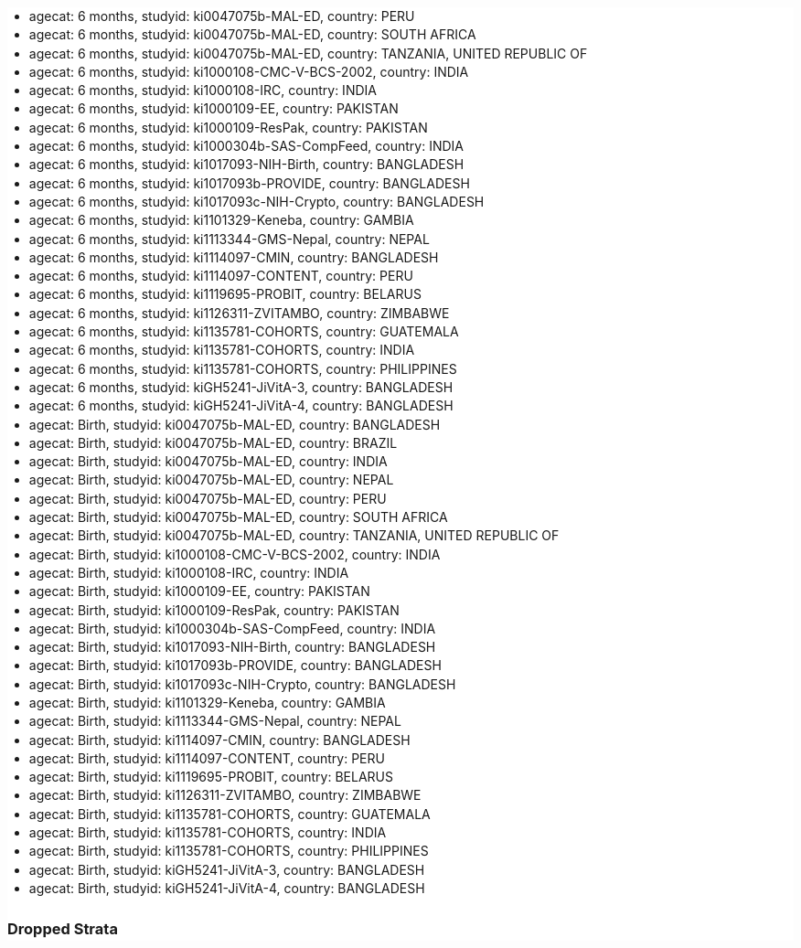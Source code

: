 * agecat: 6 months, studyid: ki0047075b-MAL-ED, country: PERU
* agecat: 6 months, studyid: ki0047075b-MAL-ED, country: SOUTH AFRICA
* agecat: 6 months, studyid: ki0047075b-MAL-ED, country: TANZANIA, UNITED REPUBLIC OF
* agecat: 6 months, studyid: ki1000108-CMC-V-BCS-2002, country: INDIA
* agecat: 6 months, studyid: ki1000108-IRC, country: INDIA
* agecat: 6 months, studyid: ki1000109-EE, country: PAKISTAN
* agecat: 6 months, studyid: ki1000109-ResPak, country: PAKISTAN
* agecat: 6 months, studyid: ki1000304b-SAS-CompFeed, country: INDIA
* agecat: 6 months, studyid: ki1017093-NIH-Birth, country: BANGLADESH
* agecat: 6 months, studyid: ki1017093b-PROVIDE, country: BANGLADESH
* agecat: 6 months, studyid: ki1017093c-NIH-Crypto, country: BANGLADESH
* agecat: 6 months, studyid: ki1101329-Keneba, country: GAMBIA
* agecat: 6 months, studyid: ki1113344-GMS-Nepal, country: NEPAL
* agecat: 6 months, studyid: ki1114097-CMIN, country: BANGLADESH
* agecat: 6 months, studyid: ki1114097-CONTENT, country: PERU
* agecat: 6 months, studyid: ki1119695-PROBIT, country: BELARUS
* agecat: 6 months, studyid: ki1126311-ZVITAMBO, country: ZIMBABWE
* agecat: 6 months, studyid: ki1135781-COHORTS, country: GUATEMALA
* agecat: 6 months, studyid: ki1135781-COHORTS, country: INDIA
* agecat: 6 months, studyid: ki1135781-COHORTS, country: PHILIPPINES
* agecat: 6 months, studyid: kiGH5241-JiVitA-3, country: BANGLADESH
* agecat: 6 months, studyid: kiGH5241-JiVitA-4, country: BANGLADESH
* agecat: Birth, studyid: ki0047075b-MAL-ED, country: BANGLADESH
* agecat: Birth, studyid: ki0047075b-MAL-ED, country: BRAZIL
* agecat: Birth, studyid: ki0047075b-MAL-ED, country: INDIA
* agecat: Birth, studyid: ki0047075b-MAL-ED, country: NEPAL
* agecat: Birth, studyid: ki0047075b-MAL-ED, country: PERU
* agecat: Birth, studyid: ki0047075b-MAL-ED, country: SOUTH AFRICA
* agecat: Birth, studyid: ki0047075b-MAL-ED, country: TANZANIA, UNITED REPUBLIC OF
* agecat: Birth, studyid: ki1000108-CMC-V-BCS-2002, country: INDIA
* agecat: Birth, studyid: ki1000108-IRC, country: INDIA
* agecat: Birth, studyid: ki1000109-EE, country: PAKISTAN
* agecat: Birth, studyid: ki1000109-ResPak, country: PAKISTAN
* agecat: Birth, studyid: ki1000304b-SAS-CompFeed, country: INDIA
* agecat: Birth, studyid: ki1017093-NIH-Birth, country: BANGLADESH
* agecat: Birth, studyid: ki1017093b-PROVIDE, country: BANGLADESH
* agecat: Birth, studyid: ki1017093c-NIH-Crypto, country: BANGLADESH
* agecat: Birth, studyid: ki1101329-Keneba, country: GAMBIA
* agecat: Birth, studyid: ki1113344-GMS-Nepal, country: NEPAL
* agecat: Birth, studyid: ki1114097-CMIN, country: BANGLADESH
* agecat: Birth, studyid: ki1114097-CONTENT, country: PERU
* agecat: Birth, studyid: ki1119695-PROBIT, country: BELARUS
* agecat: Birth, studyid: ki1126311-ZVITAMBO, country: ZIMBABWE
* agecat: Birth, studyid: ki1135781-COHORTS, country: GUATEMALA
* agecat: Birth, studyid: ki1135781-COHORTS, country: INDIA
* agecat: Birth, studyid: ki1135781-COHORTS, country: PHILIPPINES
* agecat: Birth, studyid: kiGH5241-JiVitA-3, country: BANGLADESH
* agecat: Birth, studyid: kiGH5241-JiVitA-4, country: BANGLADESH

### Dropped Strata
